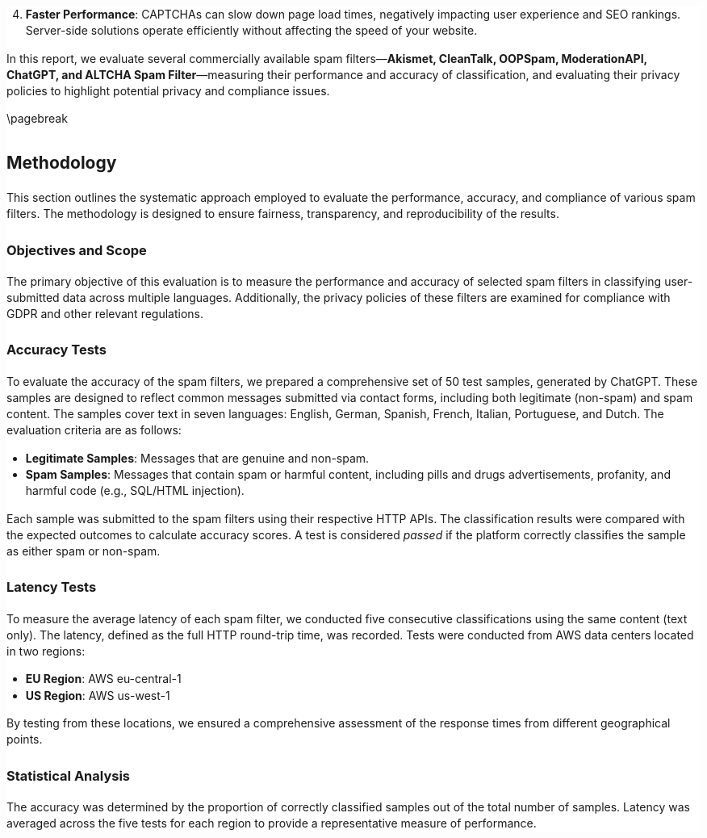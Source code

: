 4. **Faster Performance**: CAPTCHAs can slow down page load times, negatively impacting user experience and SEO rankings. Server-side solutions operate efficiently without affecting the speed of your website.

In this report, we evaluate several commercially available spam filters—**Akismet, CleanTalk, OOPSpam, ModerationAPI, ChatGPT, and ALTCHA Spam Filter**—measuring their performance and accuracy of classification, and evaluating their privacy policies to highlight potential privacy and compliance issues.

\pagebreak

## Methodology

This section outlines the systematic approach employed to evaluate the performance, accuracy, and compliance of various spam filters. The methodology is designed to ensure fairness, transparency, and reproducibility of the results.

### Objectives and Scope

The primary objective of this evaluation is to measure the performance and accuracy of selected spam filters in classifying user-submitted data across multiple languages. Additionally, the privacy policies of these filters are examined for compliance with GDPR and other relevant regulations.

### Accuracy Tests

To evaluate the accuracy of the spam filters, we prepared a comprehensive set of 50 test samples, generated by ChatGPT. These samples are designed to reflect common messages submitted via contact forms, including both legitimate (non-spam) and spam content. The samples cover text in seven languages: English, German, Spanish, French, Italian, Portuguese, and Dutch. The evaluation criteria are as follows:

- **Legitimate Samples**: Messages that are genuine and non-spam.
- **Spam Samples**: Messages that contain spam or harmful content, including pills and drugs advertisements, profanity, and harmful code (e.g., SQL/HTML injection).

Each sample was submitted to the spam filters using their respective HTTP APIs. The classification results were compared with the expected outcomes to calculate accuracy scores. A test is considered _passed_ if the platform correctly classifies the sample as either spam or non-spam.

### Latency Tests

To measure the average latency of each spam filter, we conducted five consecutive classifications using the same content (text only). The latency, defined as the full HTTP round-trip time, was recorded. Tests were conducted from AWS data centers located in two regions:

- **EU Region**: AWS eu-central-1
- **US Region**: AWS us-west-1

By testing from these locations, we ensured a comprehensive assessment of the response times from different geographical points.

### Statistical Analysis

The accuracy was determined by the proportion of correctly classified samples out of the total number of samples. Latency was averaged across the five tests for each region to provide a representative measure of performance.

